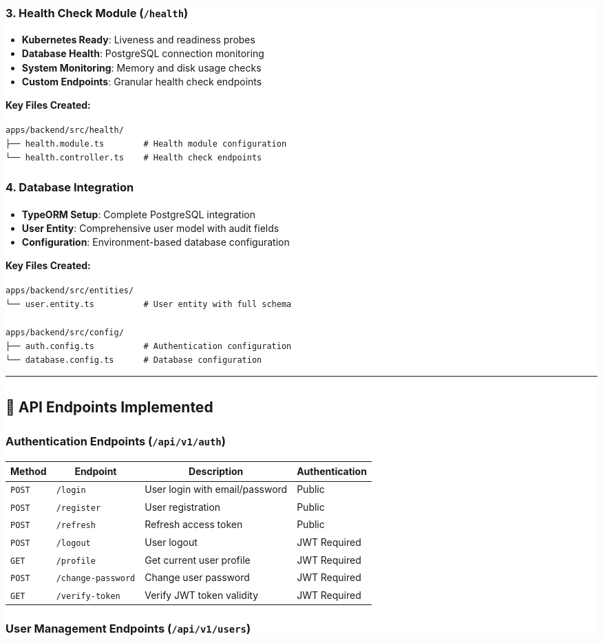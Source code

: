 ### **3. Health Check Module (`/health`)**

- **Kubernetes Ready**: Liveness and readiness probes
- **Database Health**: PostgreSQL connection monitoring
- **System Monitoring**: Memory and disk usage checks
- **Custom Endpoints**: Granular health check endpoints

**Key Files Created:**

```
apps/backend/src/health/
├── health.module.ts        # Health module configuration
└── health.controller.ts    # Health check endpoints
```

### **4. Database Integration**

- **TypeORM Setup**: Complete PostgreSQL integration
- **User Entity**: Comprehensive user model with audit fields
- **Configuration**: Environment-based database configuration

**Key Files Created:**

```
apps/backend/src/entities/
└── user.entity.ts          # User entity with full schema

apps/backend/src/config/
├── auth.config.ts          # Authentication configuration
└── database.config.ts      # Database configuration
```

---

## 🔧 **API Endpoints Implemented**

### **Authentication Endpoints (`/api/v1/auth`)**

| Method | Endpoint           | Description                    | Authentication |
| ------ | ------------------ | ------------------------------ | -------------- |
| `POST` | `/login`           | User login with email/password | Public         |
| `POST` | `/register`        | User registration              | Public         |
| `POST` | `/refresh`         | Refresh access token           | Public         |
| `POST` | `/logout`          | User logout                    | JWT Required   |
| `GET`  | `/profile`         | Get current user profile       | JWT Required   |
| `POST` | `/change-password` | Change user password           | JWT Required   |
| `GET`  | `/verify-token`    | Verify JWT token validity      | JWT Required   |

### **User Management Endpoints (`/api/v1/users`)**
